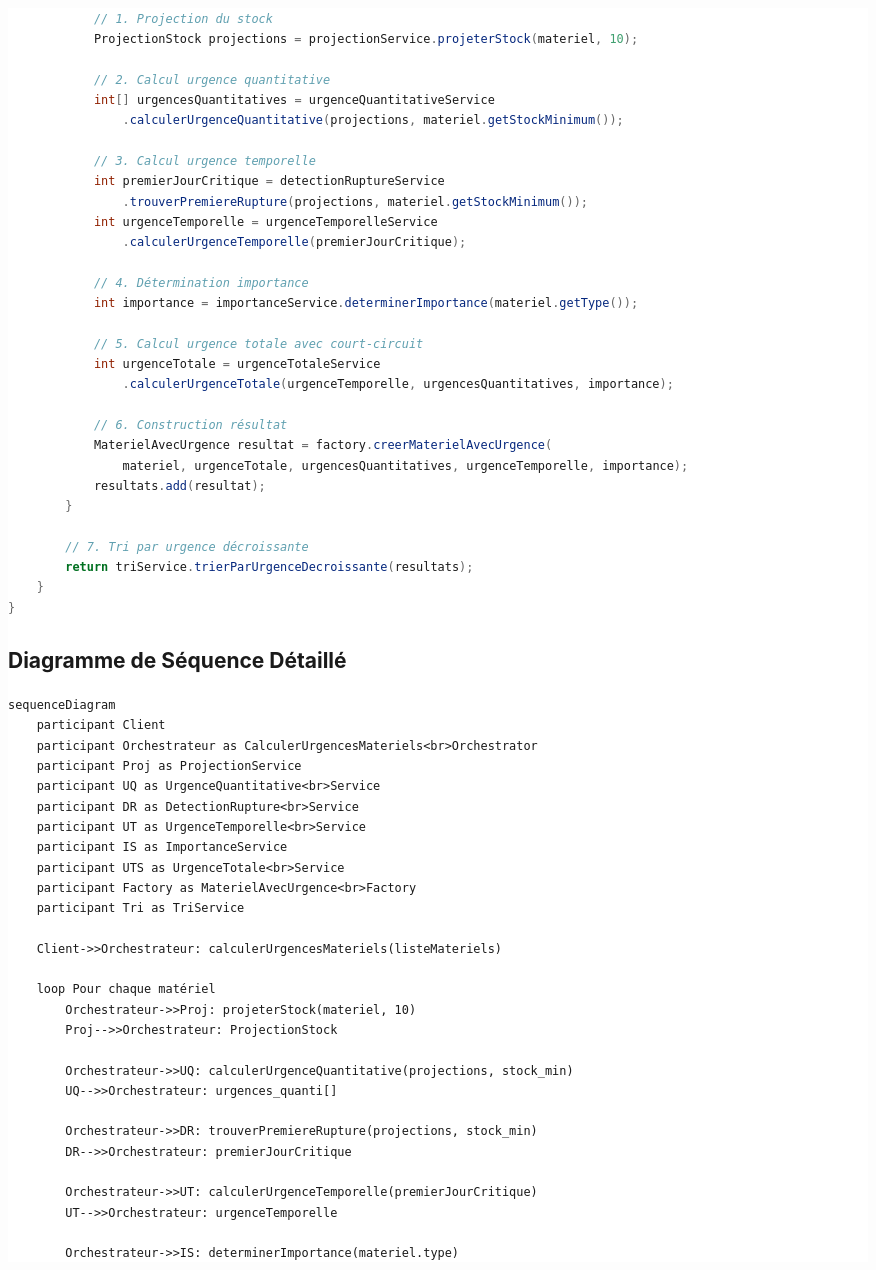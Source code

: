 ```java
            // 1. Projection du stock
            ProjectionStock projections = projectionService.projeterStock(materiel, 10);

            // 2. Calcul urgence quantitative
            int[] urgencesQuantitatives = urgenceQuantitativeService
                .calculerUrgenceQuantitative(projections, materiel.getStockMinimum());

            // 3. Calcul urgence temporelle
            int premierJourCritique = detectionRuptureService
                .trouverPremiereRupture(projections, materiel.getStockMinimum());
            int urgenceTemporelle = urgenceTemporelleService
                .calculerUrgenceTemporelle(premierJourCritique);

            // 4. Détermination importance
            int importance = importanceService.determinerImportance(materiel.getType());

            // 5. Calcul urgence totale avec court-circuit
            int urgenceTotale = urgenceTotaleService
                .calculerUrgenceTotale(urgenceTemporelle, urgencesQuantitatives, importance);

            // 6. Construction résultat
            MaterielAvecUrgence resultat = factory.creerMaterielAvecUrgence(
                materiel, urgenceTotale, urgencesQuantitatives, urgenceTemporelle, importance);
            resultats.add(resultat);
        }

        // 7. Tri par urgence décroissante
        return triService.trierParUrgenceDecroissante(resultats);
    }
}
```

## Diagramme de Séquence Détaillé

```mermaid
sequenceDiagram
    participant Client
    participant Orchestrateur as CalculerUrgencesMateriels<br>Orchestrator
    participant Proj as ProjectionService
    participant UQ as UrgenceQuantitative<br>Service
    participant DR as DetectionRupture<br>Service
    participant UT as UrgenceTemporelle<br>Service
    participant IS as ImportanceService
    participant UTS as UrgenceTotale<br>Service
    participant Factory as MaterielAvecUrgence<br>Factory
    participant Tri as TriService

    Client->>Orchestrateur: calculerUrgencesMateriels(listeMateriels)

    loop Pour chaque matériel
        Orchestrateur->>Proj: projeterStock(materiel, 10)
        Proj-->>Orchestrateur: ProjectionStock

        Orchestrateur->>UQ: calculerUrgenceQuantitative(projections, stock_min)
        UQ-->>Orchestrateur: urgences_quanti[]

        Orchestrateur->>DR: trouverPremiereRupture(projections, stock_min)
        DR-->>Orchestrateur: premierJourCritique

        Orchestrateur->>UT: calculerUrgenceTemporelle(premierJourCritique)
        UT-->>Orchestrateur: urgenceTemporelle

        Orchestrateur->>IS: determinerImportance(materiel.type)
```